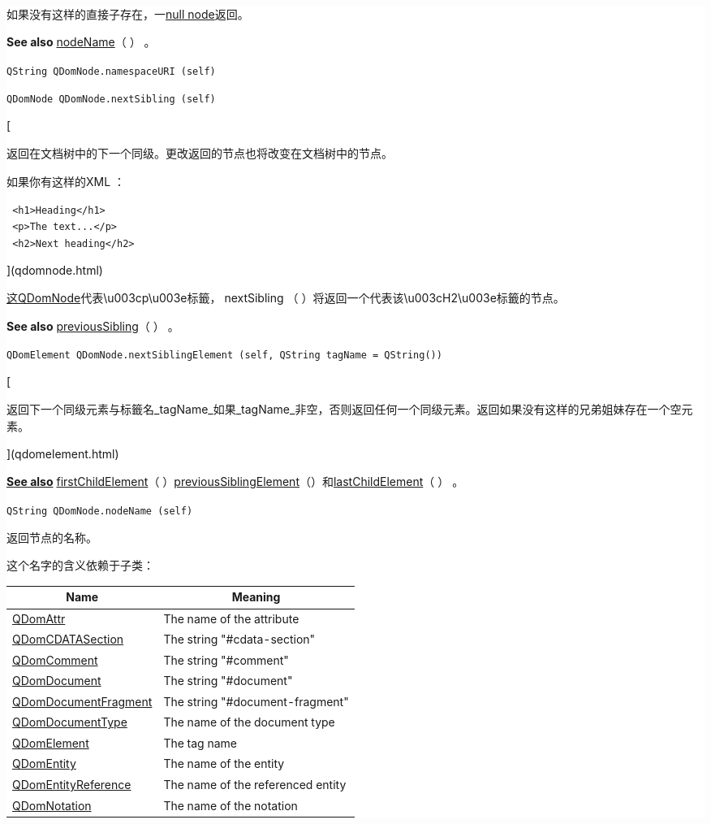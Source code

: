 如果没有这样的直接子存在，一[null node](qdomnode.html#isNull)返回。

**See also** [nodeName](qdomnode.html#nodeName)（ ） 。

```
QString QDomNode.namespaceURI (self)
```

```
QDomNode QDomNode.nextSibling (self)
```

[

返回在文档树中的下一个同级。更改返回的节点也将改变在文档树中的节点。

如果你有这样的XML ：

```
 <h1>Heading</h1>
 <p>The text...</p>
 <h2>Next heading</h2>

```

](qdomnode.html)

[这](qdomnode.html)[QDomNode](qdomnode.html)代表\u003cp\u003e标籤， nextSibling （ ）将返回一个代表该\u003cH2\u003e标籤的节点。

**See also** [previousSibling](qdomnode.html#previousSibling)（ ） 。

```
QDomElement QDomNode.nextSiblingElement (self, QString tagName = QString())
```

[

返回下一个同级元素与标籤名_tagName_如果_tagName_非空，否则返回任何一个同级元素。返回如果没有这样的兄弟姐妹存在一个空元素。

](qdomelement.html)

[**See also**](qdomelement.html) [firstChildElement](qdomnode.html#firstChildElement)（ ）[previousSiblingElement](qdomnode.html#previousSiblingElement)（）和[lastChildElement](qdomnode.html#lastChildElement)（ ） 。

```
QString QDomNode.nodeName (self)
```

返回节点的名称。

这个名字的含义依赖于子类：

| Name | Meaning |
| --- | --- |
| [QDomAttr](qdomattr.html) | The name of the attribute |
| [QDomCDATASection](qdomcdatasection.html) | The string "#cdata-section" |
| [QDomComment](qdomcomment.html) | The string "#comment" |
| [QDomDocument](qdomdocument.html) | The string "#document" |
| [QDomDocumentFragment](qdomdocumentfragment.html) | The string "#document-fragment" |
| [QDomDocumentType](qdomdocumenttype.html) | The name of the document type |
| [QDomElement](qdomelement.html) | The tag name |
| [QDomEntity](qdomentity.html) | The name of the entity |
| [QDomEntityReference](qdomentityreference.html) | The name of the referenced entity |
| [QDomNotation](qdomnotation.html) | The name of the notation |
